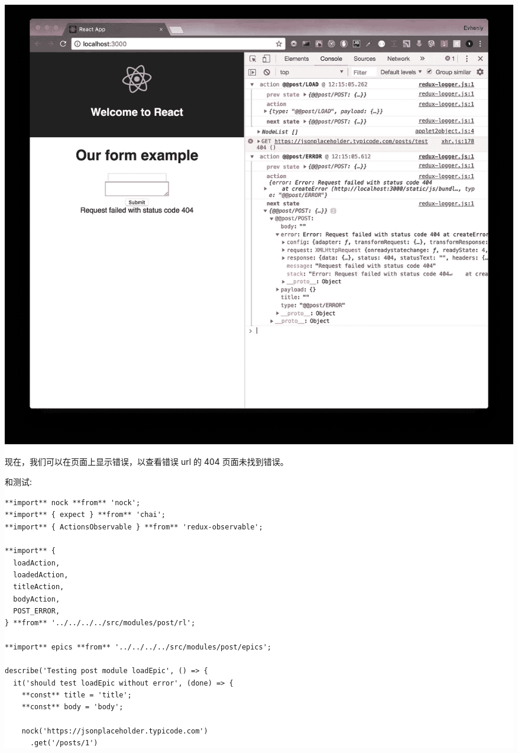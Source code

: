 ![](img/42a06e750968d69295917e1ddd68ed01.png)

现在，我们可以在页面上显示错误，以查看错误 url 的 404 页面未找到错误。

和测试:

```
**import** nock **from** 'nock';
**import** { expect } **from** 'chai';
**import** { ActionsObservable } **from** 'redux-observable';

**import** {
  loadAction,
  loadedAction,
  titleAction,
  bodyAction,
  POST_ERROR,
} **from** '../../../../src/modules/post/rl';

**import** epics **from** '../../../../src/modules/post/epics';

describe('Testing post module loadEpic', () => {
  it('should test loadEpic without error', (done) => {
    **const** title = 'title';
    **const** body = 'body';

    nock('https://jsonplaceholder.typicode.com')
      .get('/posts/1')
```